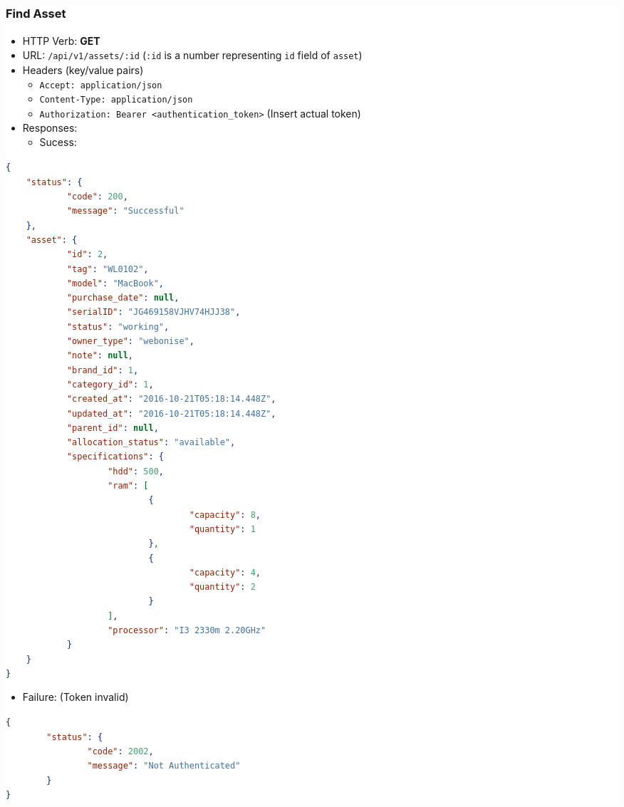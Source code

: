 ### Find Asset 
* HTTP Verb: **GET**
* URL: `/api/v1/assets/:id` (`:id` is a number representing `id` field of `asset`)
* Headers (key/value pairs)
  * `Accept: application/json`
  * `Content-Type: application/json`
  * `Authorization: Bearer <authentication_token>` (Insert actual token)
* Responses:
  * Sucess: 
```JSON 
{
	"status": {
			"code": 200,
			"message": "Successful"
	},
	"asset": {
			"id": 2,
			"tag": "WL0102",
			"model": "MacBook",
			"purchase_date": null,
			"serialID": "JG469158VJHV74HJJ38",
			"status": "working",
			"owner_type": "webonise",
			"note": null,
			"brand_id": 1,
			"category_id": 1,
			"created_at": "2016-10-21T05:18:14.448Z",
			"updated_at": "2016-10-21T05:18:14.448Z",
			"parent_id": null,
			"allocation_status": "available",
			"specifications": {
					"hdd": 500,
					"ram": [
							{
									"capacity": 8,
									"quantity": 1
							},
							{
									"capacity": 4,
									"quantity": 2
							}
					],
					"processor": "I3 2330m 2.20GHz"
			}
	}
}
```
   * Failure: (Token invalid)
```JSON
{
		"status": {
				"code": 2002,
				"message": "Not Authenticated"
		}
}
```
